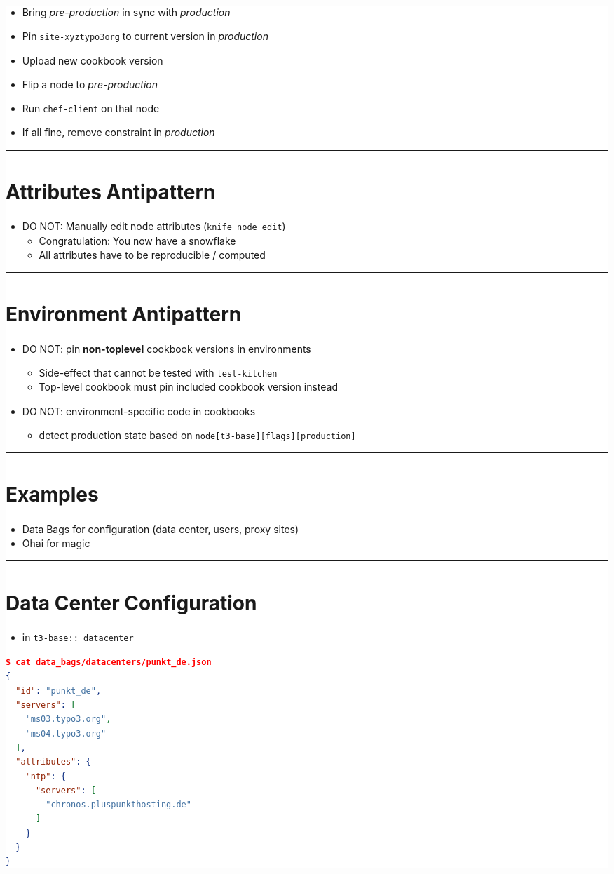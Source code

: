 * Bring _pre-production_ in sync with _production_
* Pin `site-xyztypo3org` to current version in _production_
* Upload new cookbook version
* Flip a node to _pre-production_
* Run `chef-client` on that node

* If all fine, remove constraint in _production_



---

# Attributes Antipattern

* DO NOT: Manually edit node attributes (`knife node edit`)
  * Congratulation: You now have a snowflake
  * All attributes have to be reproducible / computed

---


# Environment Antipattern

* DO NOT: pin **non-toplevel** cookbook versions in environments
  * Side-effect that cannot be tested with `test-kitchen`
  * Top-level cookbook must pin included cookbook version instead

* DO NOT: environment-specific code in cookbooks
  * detect production state based on `node[t3-base][flags][production]`

---

# Examples

* Data Bags for configuration (data center, users, proxy sites) 
* Ohai for magic

---

# Data Center Configuration 

* in `t3-base::_datacenter`

```json
$ cat data_bags/datacenters/punkt_de.json
{
  "id": "punkt_de",
  "servers": [
    "ms03.typo3.org",
    "ms04.typo3.org"
  ],
  "attributes": {
    "ntp": {
      "servers": [
        "chronos.pluspunkthosting.de"
      ]
    }
  }
}
```
